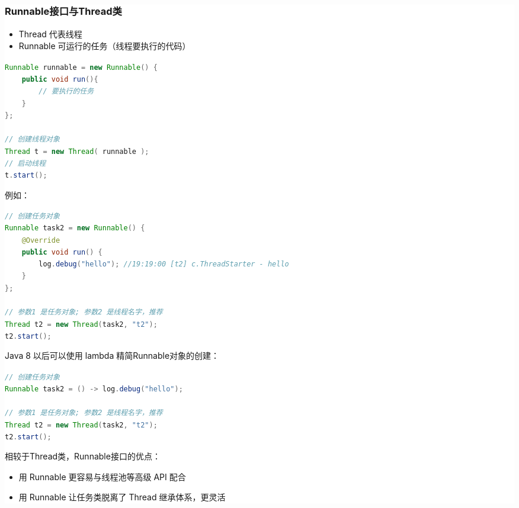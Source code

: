 


### Runnable接口与Thread类

- Thread 代表线程
- Runnable 可运行的任务（线程要执行的代码）

```java
Runnable runnable = new Runnable() {
    public void run(){
        // 要执行的任务
    }
};

// 创建线程对象
Thread t = new Thread( runnable );
// 启动线程
t.start();
```



例如：

```java
// 创建任务对象
Runnable task2 = new Runnable() {
    @Override
    public void run() {
        log.debug("hello"); //19:19:00 [t2] c.ThreadStarter - hello
    }
};

// 参数1 是任务对象; 参数2 是线程名字，推荐
Thread t2 = new Thread(task2, "t2");
t2.start();
```



Java 8 以后可以使用 lambda 精简Runnable对象的创建：

```java
// 创建任务对象
Runnable task2 = () -> log.debug("hello");

// 参数1 是任务对象; 参数2 是线程名字，推荐
Thread t2 = new Thread(task2, "t2");
t2.start();
```



相较于Thread类，Runnable接口的优点：

- 用 Runnable 更容易与线程池等高级 API 配合

- 用 Runnable 让任务类脱离了 Thread 继承体系，更灵活

